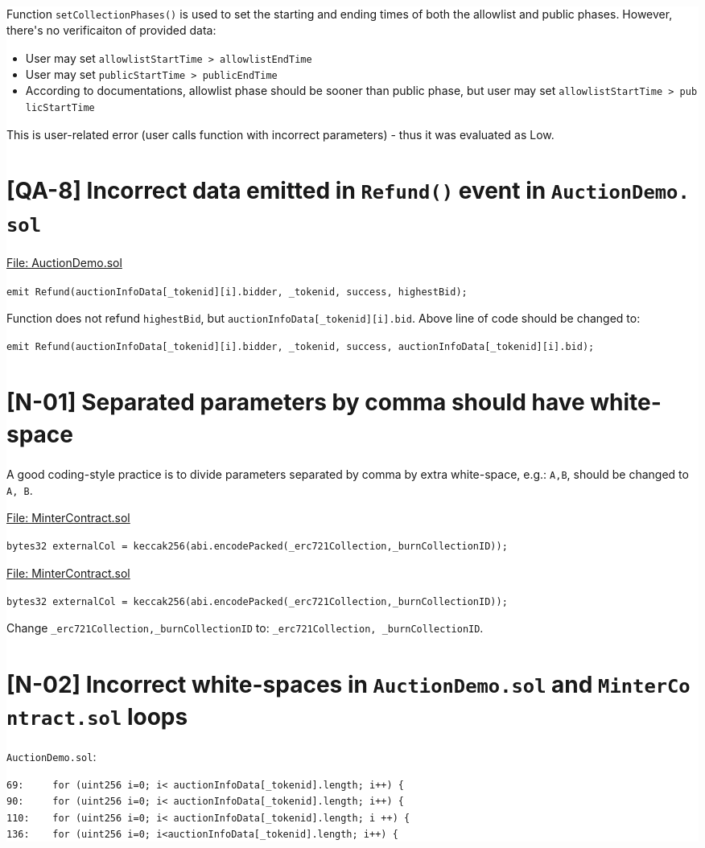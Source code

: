 Function `setCollectionPhases()`  is used to set the starting and ending times of both the allowlist and public phases.
However, there's no verificaiton of provided data:

* User may set `allowlistStartTime > allowlistEndTime`
* User may set `publicStartTime > publicEndTime`
* According to documentations, allowlist phase should be sooner than public phase, but user may set  `allowlistStartTime > publicStartTime`

This is user-related error (user calls function with incorrect parameters) - thus it was evaluated as Low.

# [QA-8] Incorrect data emitted in `Refund()` event in `AuctionDemo.sol`

[File: AuctionDemo.sol](https://github.com/code-423n4/2023-10-nextgen/blob/8b518196629faa37eae39736837b24926fd3c07c/smart-contracts/AuctionDemo.sol#L117)
```
emit Refund(auctionInfoData[_tokenid][i].bidder, _tokenid, success, highestBid);
```

Function does not refund `highestBid`, but `auctionInfoData[_tokenid][i].bid`.
Above line of code should be changed to:

```
emit Refund(auctionInfoData[_tokenid][i].bidder, _tokenid, success, auctionInfoData[_tokenid][i].bid);
```

# [N-01] Separated parameters by comma should have white-space

A good coding-style practice is to divide parameters separated by comma by extra white-space, e.g.: `A,B`, should be changed to `A, B`.

[File: MinterContract.sol](https://github.com/code-423n4/2023-10-nextgen/blob/8b518196629faa37eae39736837b24926fd3c07c/smart-contracts/MinterContract.sol#L316)
```
bytes32 externalCol = keccak256(abi.encodePacked(_erc721Collection,_burnCollectionID));
```

[File: MinterContract.sol](https://github.com/code-423n4/2023-10-nextgen/blob/8b518196629faa37eae39736837b24926fd3c07c/smart-contracts/MinterContract.sol#L3327)
```
bytes32 externalCol = keccak256(abi.encodePacked(_erc721Collection,_burnCollectionID));
```

Change `_erc721Collection,_burnCollectionID` to: `_erc721Collection, _burnCollectionID`.


# [N-02] Incorrect white-spaces in `AuctionDemo.sol` and `MinterContract.sol` loops

`AuctionDemo.sol`:
```
69:     for (uint256 i=0; i< auctionInfoData[_tokenid].length; i++) {
90:     for (uint256 i=0; i< auctionInfoData[_tokenid].length; i++) {
110:    for (uint256 i=0; i< auctionInfoData[_tokenid].length; i ++) {
136:    for (uint256 i=0; i<auctionInfoData[_tokenid].length; i++) {
```
